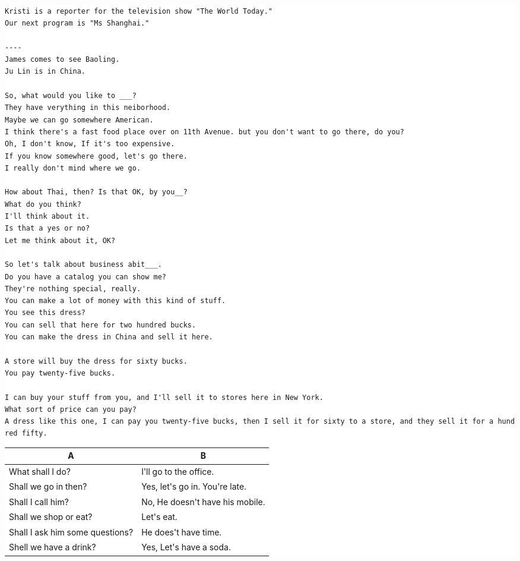 ```
Kristi is a reporter for the television show "The World Today."
Our next program is "Ms Shanghai."

----
James comes to see Baoling.
Ju Lin is in China.

So, what would you like to ___?
They have verything in this neiborhood.
Maybe we can go somewhere American.
I think there's a fast food place over on 11th Avenue. but you don't want to go there, do you?
Oh, I don't know, If it's too expensive. 
If you know somewhere good, let's go there.
I really don't mind where we go.

How about Thai, then? Is that OK, by you__?
What do you think?
I'll think about it.
Is that a yes or no?
Let me think about it, OK?

So let's talk about business abit___.
Do you have a catalog you can show me?
They're nothing special, really.
You can make a lot of money with this kind of stuff.
You see this dress?
You can sell that here for two hundred bucks.
You can make the dress in China and sell it here.

A store will buy the dress for sixty bucks.
You pay twenty-five bucks.

I can buy your stuff from you, and I'll sell it to stores here in New York.
What sort of price can you pay?
A dress like this one, I can pay you twenty-five bucks, then I sell it for sixty to a store, and they sell it for a hundred fifty.
```

| A                               | B                               |
| ------------------------------- | ------------------------------- |
| What shall I do?                | I'll go to the office.          |
| Shall we go in then?            | Yes, let's go in. You're late.  |
| Shall I call him?               | No, He doesn't have his mobile. |
| Shall we shop or eat?           | Let's eat.                      |
| Shall I ask him some questions? | He does't have time.            |
| Shell we have a drink?          | Yes, Let's have a soda.         |
